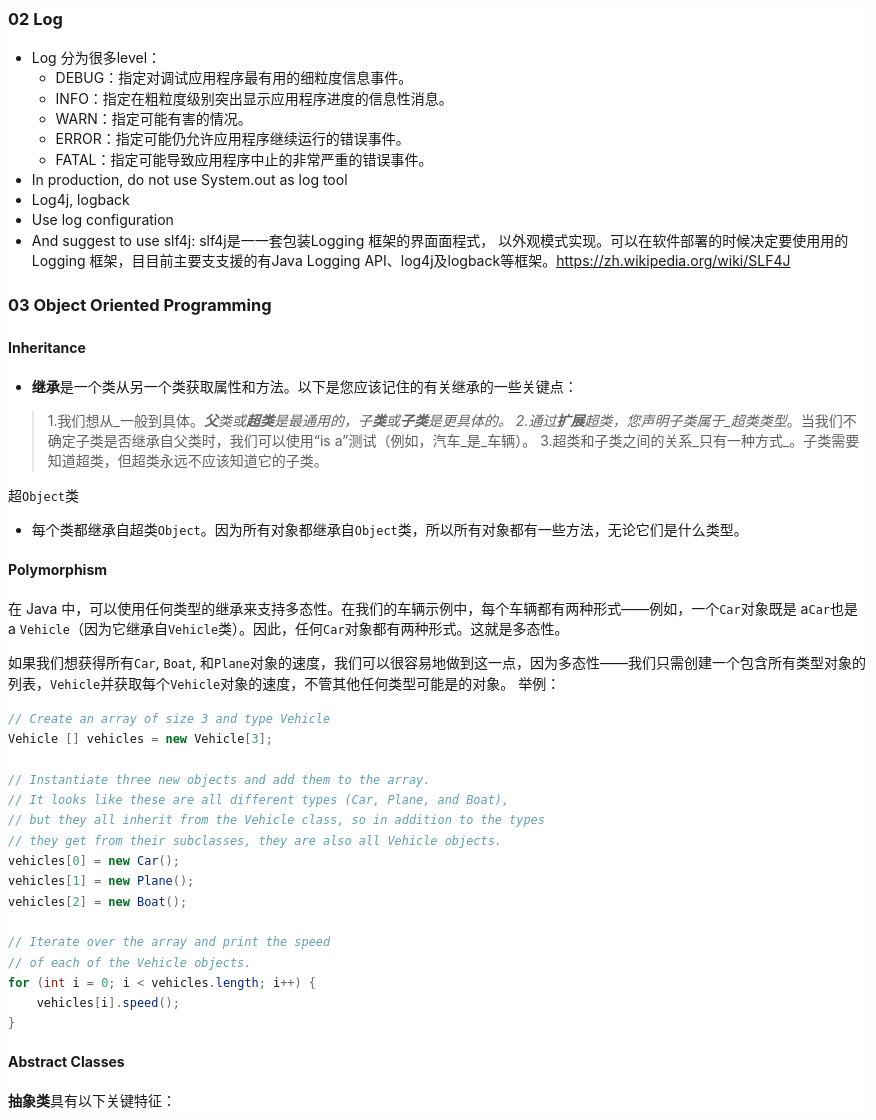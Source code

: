 ### 02 Log
- Log 分为很多level：
	- DEBUG：指定对调试应用程序最有用的细粒度信息事件。
	- INFO：指定在粗粒度级别突出显示应用程序进度的信息性消息。
	- WARN：指定可能有害的情况。
	- ERROR：指定可能仍允许应用程序继续运行的错误事件。
	- FATAL：指定可能导致应用程序中止的非常严重的错误事件。
- In production, do not use System.out as log tool
- Log4j, logback
- Use log configuration
- And suggest to use slf4j: slf4j是⼀一套包装Logging 框架的界⾯面程式， 以外观模式实现。可以在软件部署的时候决定要使⽤用的  Logging  框架，⽬目前主要⽀支援的有Java Logging API、log4j及logback等框架。https://zh.wikipedia.org/wiki/SLF4J

### 03 Object Oriented Programming
#### Inheritance
- **继承**是一个类从另一个类获取属性和方法。以下是您应该记住的有关继承的一些关键点：
>  1.我们想从_一般到具体。_**父**类或**超类**是最通用的，子**类**或**子类**是更具体的。
     2.通过**扩展**超类，您声明子类属于_超类类型_。当我们不确定子类是否继承自父类时，我们可以使用“is a”测试（例如，汽车_是_车辆）。
     3.超类和子类之间的关系_只有一种方式_。子类需要知道超类，但超类永远不应该知道它的子类。
     
超`Object`类
- 每个类都继承自超类`Object`。因为所有对象都继承自`Object`类，所以所有对象都有一些方法，无论它们是什么类型。

#### Polymorphism
在 Java 中，可以使用任何类型的继承来支持多态性。在我们的车辆示例中，每个车辆都有两种形式——例如，一个`Car`对象既是 a`Car`也是 a `Vehicle`（因为它继承自`Vehicle`类）。因此，任何`Car`对象都有两种形式。这就是多态性。

如果我们想获得所有`Car`, `Boat`, 和`Plane`对象的速度，我们可以很容易地做到这一点，因为多态性——我们只需创建一个包含所有类型对象的列表，`Vehicle`并获取每个`Vehicle`对象的速度，不管其他任何类型可能是的对象。
举例：
```java
// Create an array of size 3 and type Vehicle
Vehicle [] vehicles = new Vehicle[3];

// Instantiate three new objects and add them to the array.
// It looks like these are all different types (Car, Plane, and Boat),
// but they all inherit from the Vehicle class, so in addition to the types
// they get from their subclasses, they are also all Vehicle objects.
vehicles[0] = new Car(); 
vehicles[1] = new Plane();
vehicles[2] = new Boat();

// Iterate over the array and print the speed
// of each of the Vehicle objects.
for (int i = 0; i < vehicles.length; i++) {
    vehicles[i].speed();
}
```
#### Abstract Classes
**抽象类**具有以下关键特征：
